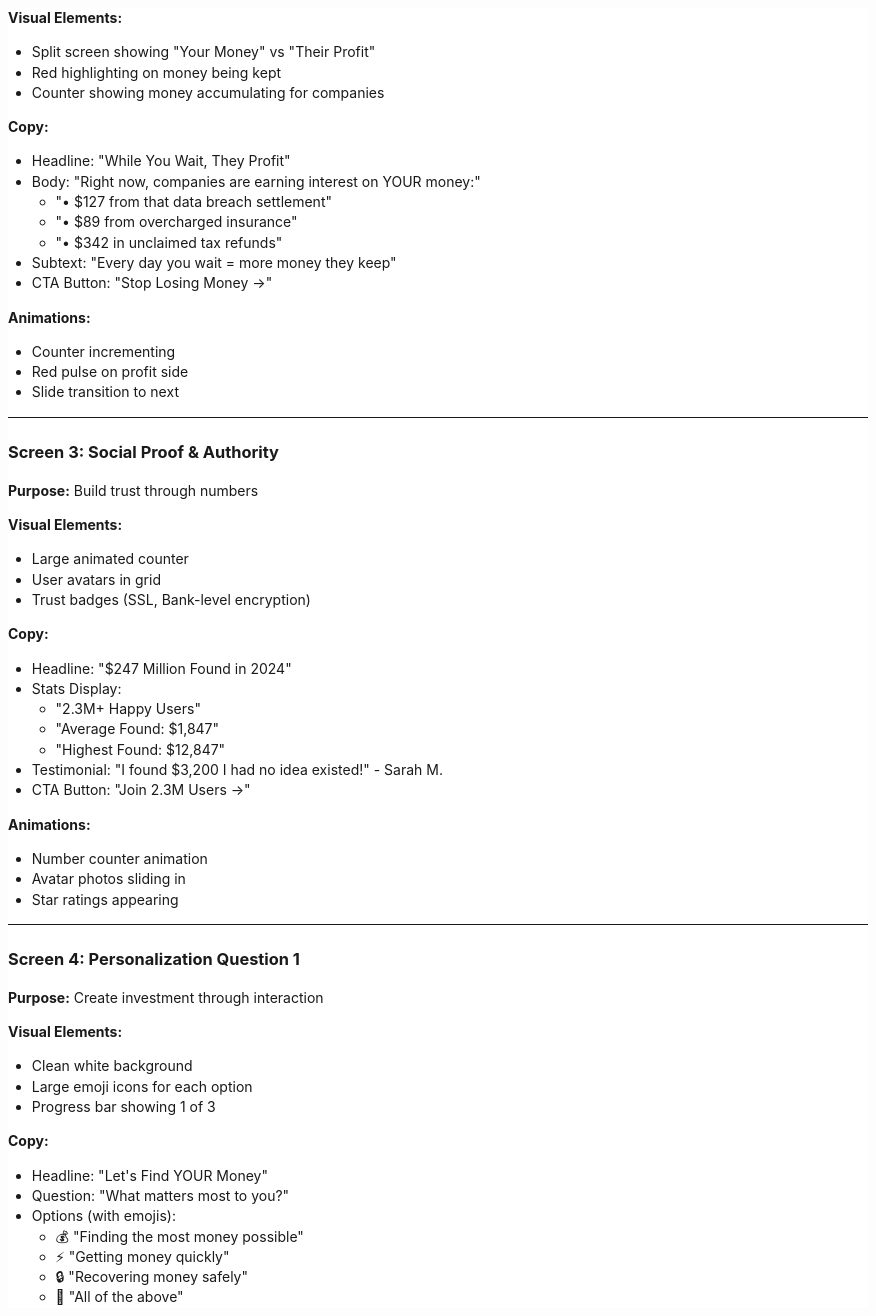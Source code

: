 **Visual Elements:**
- Split screen showing "Your Money" vs "Their Profit"
- Red highlighting on money being kept
- Counter showing money accumulating for companies

**Copy:**
- Headline: "While You Wait, They Profit"
- Body: "Right now, companies are earning interest on YOUR money:"
  - "• $127 from that data breach settlement"
  - "• $89 from overcharged insurance"
  - "• $342 in unclaimed tax refunds"
- Subtext: "Every day you wait = more money they keep"
- CTA Button: "Stop Losing Money →"

**Animations:**
- Counter incrementing
- Red pulse on profit side
- Slide transition to next

---

### Screen 3: Social Proof & Authority
**Purpose:** Build trust through numbers

**Visual Elements:**
- Large animated counter
- User avatars in grid
- Trust badges (SSL, Bank-level encryption)

**Copy:**
- Headline: "$247 Million Found in 2024"
- Stats Display:
  - "2.3M+ Happy Users"
  - "Average Found: $1,847"
  - "Highest Found: $12,847"
- Testimonial: "I found $3,200 I had no idea existed!" - Sarah M.
- CTA Button: "Join 2.3M Users →"

**Animations:**
- Number counter animation
- Avatar photos sliding in
- Star ratings appearing

---

### Screen 4: Personalization Question 1
**Purpose:** Create investment through interaction

**Visual Elements:**
- Clean white background
- Large emoji icons for each option
- Progress bar showing 1 of 3

**Copy:**
- Headline: "Let's Find YOUR Money"
- Question: "What matters most to you?"
- Options (with emojis):
  - 💰 "Finding the most money possible"
  - ⚡ "Getting money quickly"
  - 🔒 "Recovering money safely"
  - 🎯 "All of the above"
